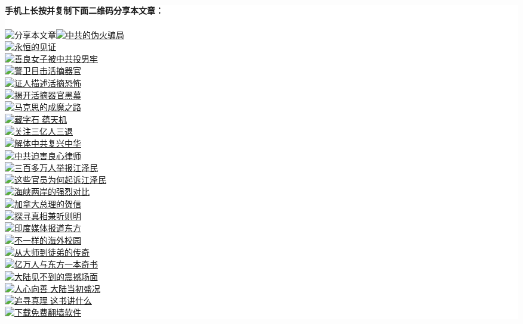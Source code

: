 <strong>手机上长按并复制下面二维码分享本文章：</strong><br><br><img src="https://quickchart.io/qr?size=256&text=https://github.com/1992513/djy/blob/master/gb/24/2/1/n14170784.md%231" title="分享本文章"></td><td VALIGN=TOP><a href="https://github.com/1992513/djy/blob/master/gb/16/1/21/n4622075.md?dfh#1" target="_blank"><img src="https://raw.githubusercontent.com/1992513/djy/master/gb/300/wei-f1.jpg" title="中共的伪火骗局"  alt="中共的伪火骗局"></a><br><a href="https://github.com/1992513/www/blob/master/README.md?dfh#9" target="_blank"><img src="https://raw.githubusercontent.com/1992513/djy/master/gb/300/yong-h.jpg" title="永恒的见证"  alt="永恒的见证"></a><br><a href="https://github.com/1992513/djy/blob/master/gb/13/9/29/n3974789.md?dfh#1" target="_blank"><img src="https://raw.githubusercontent.com/1992513/djy/master/gb/300/shang-lnz.jpg" title="善良女子被中共投男牢"  alt="善良女子被中共投男牢"></a><br><a href="https://github.com/1992513/djy/blob/master/gb/16/3/16/n4663449.md?dfh#1" target="_blank"><img src="https://raw.githubusercontent.com/1992513/djy/master/gb/300/huo-z3.jpg" title="警卫目击活摘器官"  alt="警卫目击活摘器官"></a><br><a href="https://github.com/1992513/djy/blob/master/gb/16/8/7/n8177641.md?dfh#1" target="_blank"><img src="https://raw.githubusercontent.com/1992513/djy/master/gb/300/huo-z4.jpg" title="证人描述活摘恐怖"  alt="证人描述活摘恐怖"></a><br><a href="https://github.com/1992513/djy/blob/master/gb/10/4/19/n2881569.md?dfh#1" target="_blank"><img src="https://raw.githubusercontent.com/1992513/djy/master/gb/300/huo-z1.jpg" title="揭开活摘器官黑幕"  alt="揭开活摘器官黑幕"></a><br><a href="https://github.com/1992513/djy/blob/master/gb/10/11/7/n3077476.md?dfh#1" target="_blank"><img src="https://raw.githubusercontent.com/1992513/djy/master/gb/300/ma-ks.jpg" title="马克思的成魔之路"  alt="马克思的成魔之路"></a><br><a href="https://github.com/1992513/djy/blob/master/gb/14/6/9/n4173977.md?dfh#1" target="_blank"><img src="https://raw.githubusercontent.com/1992513/djy/master/gb/300/chang-zs.jpg" title="藏字石 蕴天机"  alt="藏字石 蕴天机"></a><br><a href="https://github.com/1992513/djy/blob/master/gb/18/5/10/n10381511.md?dfh#1" target="_blank"><img src="https://raw.githubusercontent.com/1992513/djy/master/gb/300/st1.jpg" title="关注三亿人三退"  alt="关注三亿人三退"></a><br><a href="https://github.com/1992513/djy/blob/master/gb/18/3/21/n10237682.md?dfh#1" target="_blank"><img src="https://raw.githubusercontent.com/1992513/djy/master/gb/300/jie-t.jpg" title="解体中共复兴中华"  alt="解体中共复兴中华"></a><br><a href="https://github.com/1992513/djy/blob/master/gb/9/2/9/n2422991.md?dfh#1" target="_blank"><img src="https://raw.githubusercontent.com/1992513/djy/master/gb/300/gao-zs.jpg" title="中共迫害良心律师"  alt="中共迫害良心律师"></a><br><a href="https://github.com/1992513/djy/blob/master/gb/18/12/9/n10900044.md?dfh#1" target="_blank"><img src="https://raw.githubusercontent.com/1992513/djy/master/gb/300/sj1.jpg" title="三百多万人举报江泽民"  alt="三百多万人举报江泽民"></a><br><a href="https://github.com/1992513/djy/blob/master/gb/18/8/28/n10672014.md?dfh#1" target="_blank"><img src="https://raw.githubusercontent.com/1992513/djy/master/gb/300/sj2.jpg" title="这些官员为何起诉江泽民"  alt="这些官员为何起诉江泽民"></a><br><a href="https://github.com/1992513/djy/blob/master/gb/8/12/18/n2367165.md?dfh#1" target="_blank"><img src="https://raw.githubusercontent.com/1992513/djy/master/gb/300/liangan.jpg" title="海峡两岸的强烈对比"  alt="海峡两岸的强烈对比"></a><br><a href="https://github.com/1992513/djy/blob/master/gb/15/12/10/n4593139.md?dfh#1" target="_blank"><img src="https://raw.githubusercontent.com/1992513/djy/master/gb/300/jia-ndzl.jpg" title="加拿大总理的贺信"  alt="加拿大总理的贺信"></a><br><a href="https://github.com/1992513/djy/blob/master/gb/11/6/17/n3289382.md?dfh#1" target="_blank"><img src="https://raw.githubusercontent.com/1992513/djy/master/gb/300/xiao-wd.jpg" title="探寻真相兼听则明"  alt="探寻真相兼听则明"></a><br><a href="https://github.com/1992513/djy/blob/master/gb/18/10/27/n10812623.md?dfh#1" target="_blank"><img src="https://raw.githubusercontent.com/1992513/djy/master/gb/300/yindu.jpg" title="印度媒体报道东方"  alt="印度媒体报道东方"></a><br><a href="https://github.com/1992513/djy/blob/master/gb/18/6/9/n10469652.md?dfh#1" target="_blank"><img src="https://raw.githubusercontent.com/1992513/djy/master/gb/300/xie-j.jpg" title="不一样的海外校园"  alt="不一样的海外校园"></a><br><a href="https://github.com/1992513/djy/blob/master/gb/7/4/5/n1669415.md?dfh#1" target="_blank"><img src="https://raw.githubusercontent.com/1992513/djy/master/gb/300/li-up.jpg" title="从大师到徒弟的传奇"  alt="从大师到徒弟的传奇"></a><br><a href="https://github.com/1992513/djy/blob/master/gb/17/5/26/n9191512.md?dfh#1" target="_blank"><img src="https://raw.githubusercontent.com/1992513/djy/master/gb/300/zfl2.jpg" title="亿万人与东方一本奇书"  alt="亿万人与东方一本奇书"></a><br><a href="https://github.com/1992513/djy/blob/master/gb/13/11/27/n4020290.md?dfh#1" target="_blank"><img src="https://raw.githubusercontent.com/1992513/djy/master/gb/300/zhen-h.jpg" title="大陆见不到的震撼场面"  alt="大陆见不到的震撼场面"></a><br><a href="https://github.com/1992513/djy/blob/master/gb/15/7/17/n4482910.md?dfh#1" target="_blank"><img src="https://raw.githubusercontent.com/1992513/djy/master/gb/300/dalu-sk.jpg" title="人心向善 大陆当初盛况"  alt="人心向善 大陆当初盛况"></a><br><a href="https://github.com/1992513/djy/blob/master/gb/19/1/5/n10955468.md?dfh#1" target="_blank"><img src="https://raw.githubusercontent.com/1992513/djy/master/gb/300/zfl1.jpg" title="追寻真理 这书讲什么"  alt="追寻真理 这书讲什么"></a><br><a href="https://github.com/1992513/www/blob/master/README.md?dfh#1" target="_blank"><img src="https://raw.githubusercontent.com/1992513/djy/master/gb/300/fq1.jpg" title="下载免费翻墙软件"  alt="下载免费翻墙软件"></a><br></td></tr></table>
